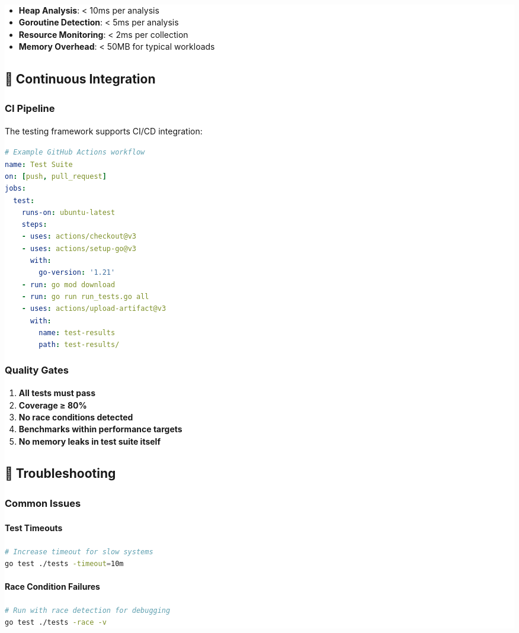 - **Heap Analysis**: < 10ms per analysis
- **Goroutine Detection**: < 5ms per analysis
- **Resource Monitoring**: < 2ms per collection
- **Memory Overhead**: < 50MB for typical workloads

## 🔄 Continuous Integration

### CI Pipeline

The testing framework supports CI/CD integration:

```yaml
# Example GitHub Actions workflow
name: Test Suite
on: [push, pull_request]
jobs:
  test:
    runs-on: ubuntu-latest
    steps:
    - uses: actions/checkout@v3
    - uses: actions/setup-go@v3
      with:
        go-version: '1.21'
    - run: go mod download
    - run: go run run_tests.go all
    - uses: actions/upload-artifact@v3
      with:
        name: test-results
        path: test-results/
```

### Quality Gates

1. **All tests must pass**
2. **Coverage ≥ 80%**
3. **No race conditions detected**
4. **Benchmarks within performance targets**
5. **No memory leaks in test suite itself**

## 🔧 Troubleshooting

### Common Issues

#### Test Timeouts
```bash
# Increase timeout for slow systems
go test ./tests -timeout=10m
```

#### Race Condition Failures
```bash
# Run with race detection for debugging
go test ./tests -race -v
```
